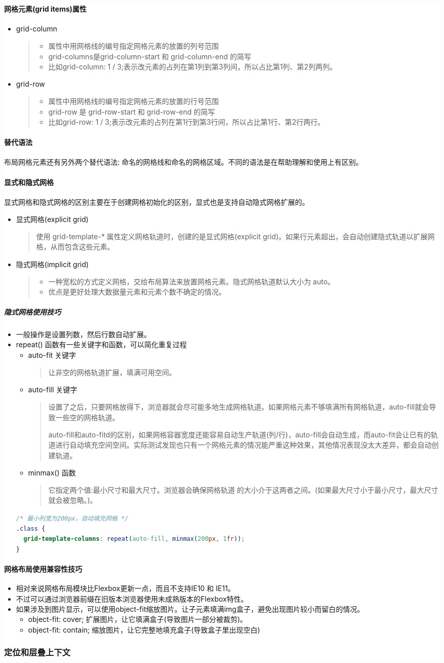 #### 网格元素(grid items)属性

- grid-column
  > - 属性中用网格线的编号指定网格元素的放置的列号范围
  > - grid-columns是grid-column-start 和 grid-column-end 的简写
  > - 比如grid-column: 1 / 3;表示改元素的占列在第1列到第3列间，所以占比第1列、第2列两列。
- grid-row
  > - 属性中用网格线的编号指定网格元素的放置的行号范围
  > - grid-row 是 grid-row-start 和 grid-row-end 的简写
  > - 比如grid-row: 1 / 3;表示改元素的占列在第1行到第3行间，所以占比第1行、第2行两行。

#### 替代语法

布局网格元素还有另外两个替代语法: 命名的网格线和命名的网格区域。不同的语法是在帮助理解和使用上有区别。

#### 显式和隐式网格

显式网格和隐式网格的区别主要在于创建网格初始化的区别，显式也是支持自动隐式网格扩展的。

- 显式网格(explicit grid)
  > 使用 grid-template-\* 属性定义网格轨道时，创建的是显式网格(explicit grid)。如果行元素超出，会自动创建隐式轨道以扩展网格，从而包含这些元素。
- 隐式网格(implicit grid)
  > - 一种宽松的方式定义网格，交给布局算法来放置网格元素。隐式网格轨道默认大小为 auto。
  > - 优点是更好处理大数据量元素和元素个数不确定的情况。

##### 隐式网格使用技巧

- 一般操作是设置列数，然后行数自动扩展。
- repeat() 函数有一些关键字和函数，可以简化重复过程
  - auto-fit 关键字
    > 让非空的网格轨道扩展，填满可用空间。
  - auto-fill 关键字
    > 设置了之后，只要网格放得下，浏览器就会尽可能多地生成网格轨道。如果网格元素不够填满所有网格轨道，auto-fill就会导致一些空的网格轨道。
    >
    > auto-fill和auto-fitd的区别，如果网格容器宽度还能容易自动生产轨道(列/行)，auto-fill会自动生成，而auto-fit会让已有的轨道进行自动填充空间空间。实际测试发现也只有一个网格元素的情况能严重这种效果，其他情况表现没太大差异，都会自动创建轨道。
  - minmax() 函数
    > 它指定两个值:最小尺寸和最大尺寸。浏览器会确保网格轨道 的大小介于这两者之间。(如果最大尺寸小于最小尺寸，最大尺寸就会被忽略。)。
  ```css
  /* 最小列宽为200px，自动填充网格 */
  .class {
    grid-template-columns: repeat(auto-fill, minmax(200px, 1fr));
  }
  ```

#### 网格布局使用兼容性技巧

- 相对来说网格布局模块比Flexbox更新一点，而且不支持IE10 和 IE11。
- 不过可以通过浏览器前缀在旧版本浏览器使用未成熟版本的Flexbox特性。
- 如果涉及到图片显示，可以使用object-fit缩放图片。让子元素填满img盒子，避免出现图片较小而留白的情况。
  - object-fit: cover; 扩展图片，让它填满盒子(导致图片一部分被裁剪)。
  - object-fit: contain; 缩放图片，让它完整地填充盒子(导致盒子里出现空白)

### 定位和层叠上下文
